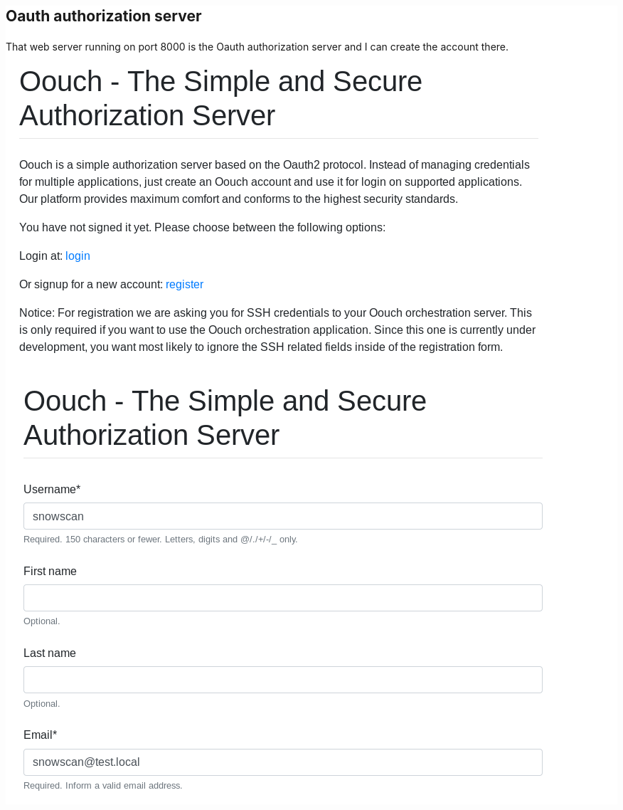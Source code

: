 ## Oauth authorization server

That web server running on port 8000 is the Oauth authorization server and I can create the account there.

![](/assets/images/htb-writeup-oouch/Screenshot_12.png)

![](/assets/images/htb-writeup-oouch/Screenshot_13.png)
